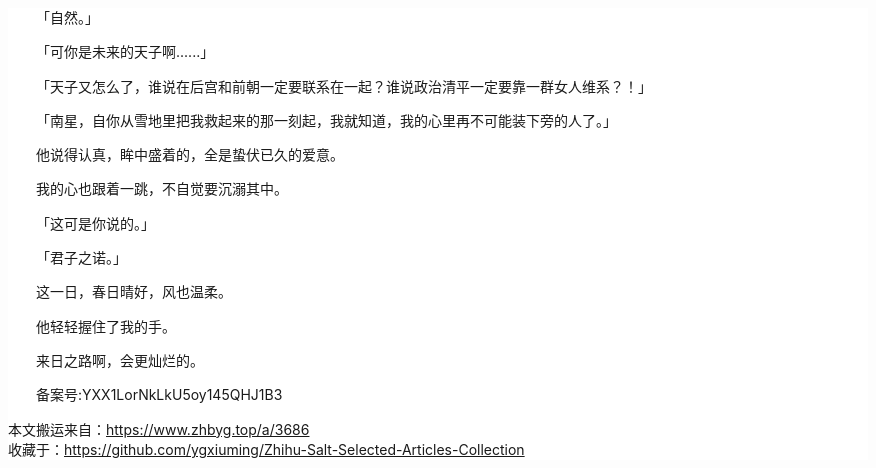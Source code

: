 &emsp;&emsp;「自然。」  
  
&emsp;&emsp;「可你是未来的天子啊......」  
  
&emsp;&emsp;「天子又怎么了，谁说在后宫和前朝一定要联系在一起？谁说政治清平一定要靠一群女人维系？！」  
  
&emsp;&emsp;「南星，自你从雪地里把我救起来的那一刻起，我就知道，我的心里再不可能装下旁的人了。」  
  
&emsp;&emsp;他说得认真，眸中盛着的，全是蛰伏已久的爱意。  
  
&emsp;&emsp;我的心也跟着一跳，不自觉要沉溺其中。  
  
&emsp;&emsp;「这可是你说的。」  
  
&emsp;&emsp;「君子之诺。」  
  
&emsp;&emsp;这一日，春日晴好，风也温柔。  
  
&emsp;&emsp;他轻轻握住了我的手。  
  
&emsp;&emsp;来日之路啊，会更灿烂的。  
  
&emsp;&emsp;备案号:YXX1LorNkLkU5oy145QHJ1B3  
  
本文搬运来自：https://www.zhbyg.top/a/3686  
 收藏于：https://github.com/ygxiuming/Zhihu-Salt-Selected-Articles-Collection